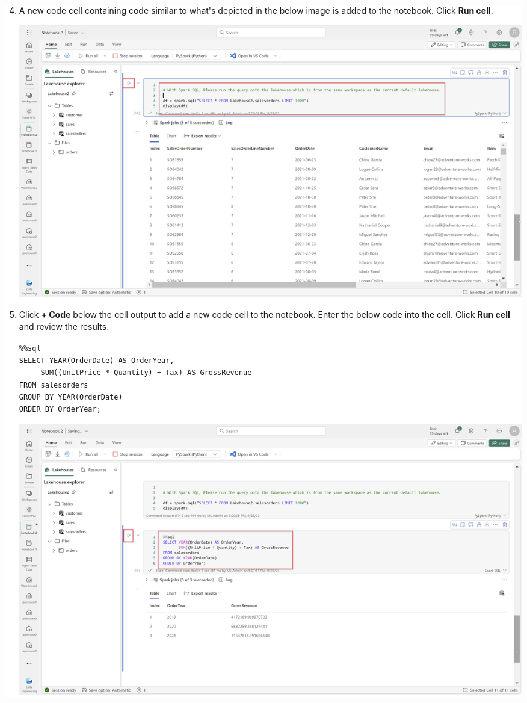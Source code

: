 4. A new code cell containing code similar to what's depicted in the below image is added to the notebook. Click **Run cell**. 

     ![](Exercise8Images/media/Lab9_Image26.png)

5. Click **+ Code** below the cell output to add a new code cell to the notebook. Enter the below code into the cell. Click **Run cell** and review the results. 

     ```
     %%sql
     SELECT YEAR(OrderDate) AS OrderYear,
          SUM((UnitPrice * Quantity) + Tax) AS GrossRevenue
     FROM salesorders
     GROUP BY YEAR(OrderDate)
     ORDER BY OrderYear;
     ```

     ![](Exercise8Images/media/Lab9_Image27.png)